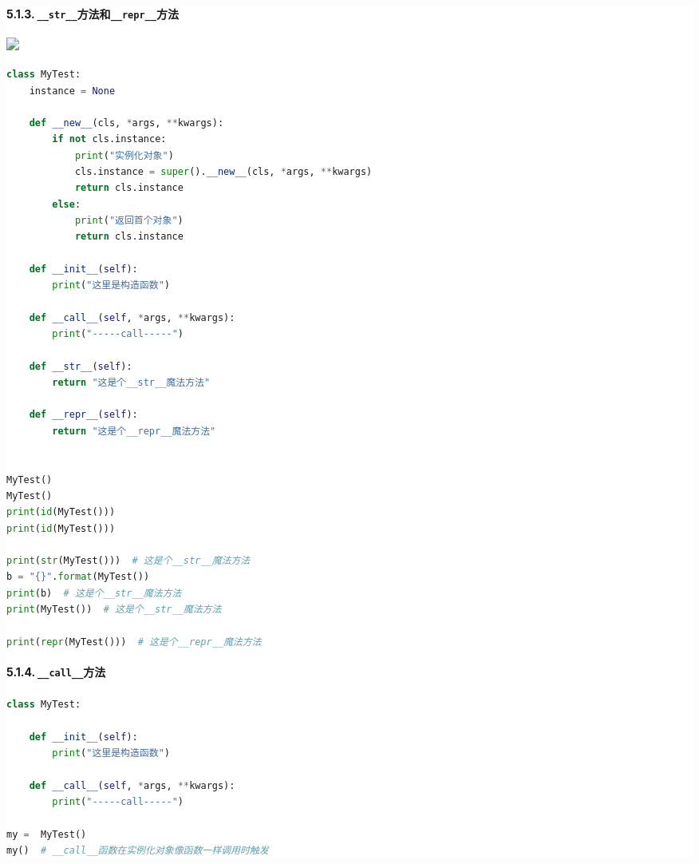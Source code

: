 #### 5.1.3. `__str__`方法和`__repr__`方法

![](./images/repr-str.png)

```python
class MyTest:
    instance = None

    def __new__(cls, *args, **kwargs):
        if not cls.instance:
            print("实例化对象")
            cls.instance = super().__new__(cls, *args, **kwargs)
            return cls.instance
        else:
            print("返回首个对象")
            return cls.instance

    def __init__(self):
        print("这里是构造函数")

    def __call__(self, *args, **kwargs):
        print("-----call-----")

    def __str__(self):
        return "这是个__str__魔法方法"

    def __repr__(self):
        return "这是个__repr__魔法方法"


MyTest()
MyTest()
print(id(MyTest()))
print(id(MyTest()))

print(str(MyTest()))  # 这是个__str__魔法方法
b = "{}".format(MyTest())
print(b)  # 这是个__str__魔法方法
print(MyTest())  # 这是个__str__魔法方法

print(repr(MyTest()))  # 这是个__repr__魔法方法
```

#### 5.1.4. `__call__`方法

```python
class MyTest:

    def __init__(self):
        print("这里是构造函数")

    def __call__(self, *args, **kwargs):
        print("-----call-----")

my =  MyTest()
my()  # __call__函数在实例化对象像函数一样调用时触发
```
